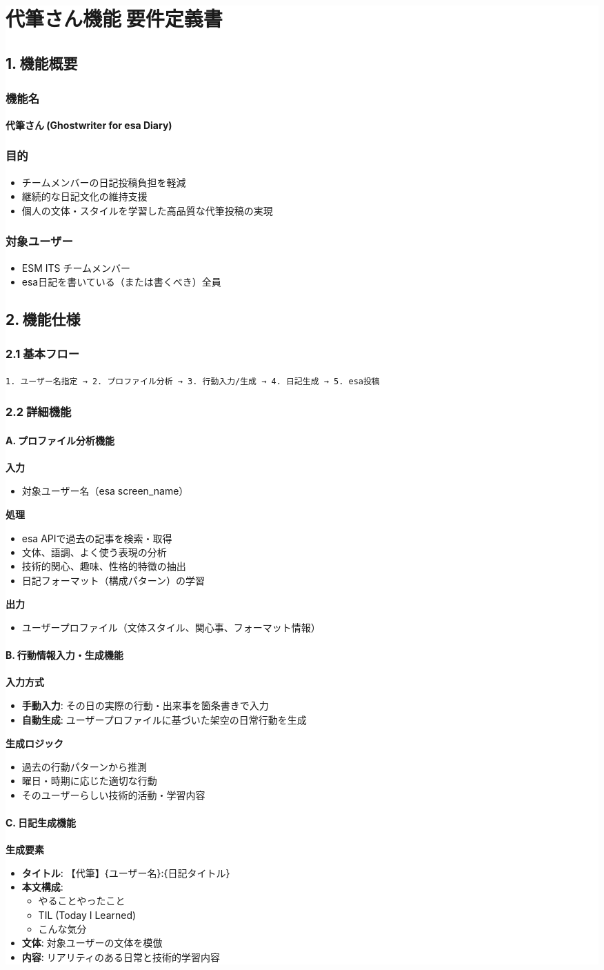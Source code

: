 # 代筆さん機能 要件定義書

## 1. 機能概要

### 機能名
**代筆さん (Ghostwriter for esa Diary)**

### 目的
- チームメンバーの日記投稿負担を軽減
- 継続的な日記文化の維持支援
- 個人の文体・スタイルを学習した高品質な代筆投稿の実現

### 対象ユーザー
- ESM ITS チームメンバー
- esa日記を書いている（または書くべき）全員

## 2. 機能仕様

### 2.1 基本フロー
```
1. ユーザー名指定 → 2. プロファイル分析 → 3. 行動入力/生成 → 4. 日記生成 → 5. esa投稿
```

### 2.2 詳細機能

#### A. プロファイル分析機能
**入力**
- 対象ユーザー名（esa screen_name）

**処理**
- esa APIで過去の記事を検索・取得
- 文体、語調、よく使う表現の分析
- 技術的関心、趣味、性格的特徴の抽出
- 日記フォーマット（構成パターン）の学習

**出力**
- ユーザープロファイル（文体スタイル、関心事、フォーマット情報）

#### B. 行動情報入力・生成機能
**入力方式**
- **手動入力**: その日の実際の行動・出来事を箇条書きで入力
- **自動生成**: ユーザープロファイルに基づいた架空の日常行動を生成

**生成ロジック**
- 過去の行動パターンから推測
- 曜日・時期に応じた適切な行動
- そのユーザーらしい技術的活動・学習内容

#### C. 日記生成機能
**生成要素**
- **タイトル**: 【代筆】{ユーザー名}:{日記タイトル}
- **本文構成**: 
  - やることやったこと
  - TIL (Today I Learned)
  - こんな気分
- **文体**: 対象ユーザーの文体を模倣
- **内容**: リアリティのある日常と技術的学習内容
